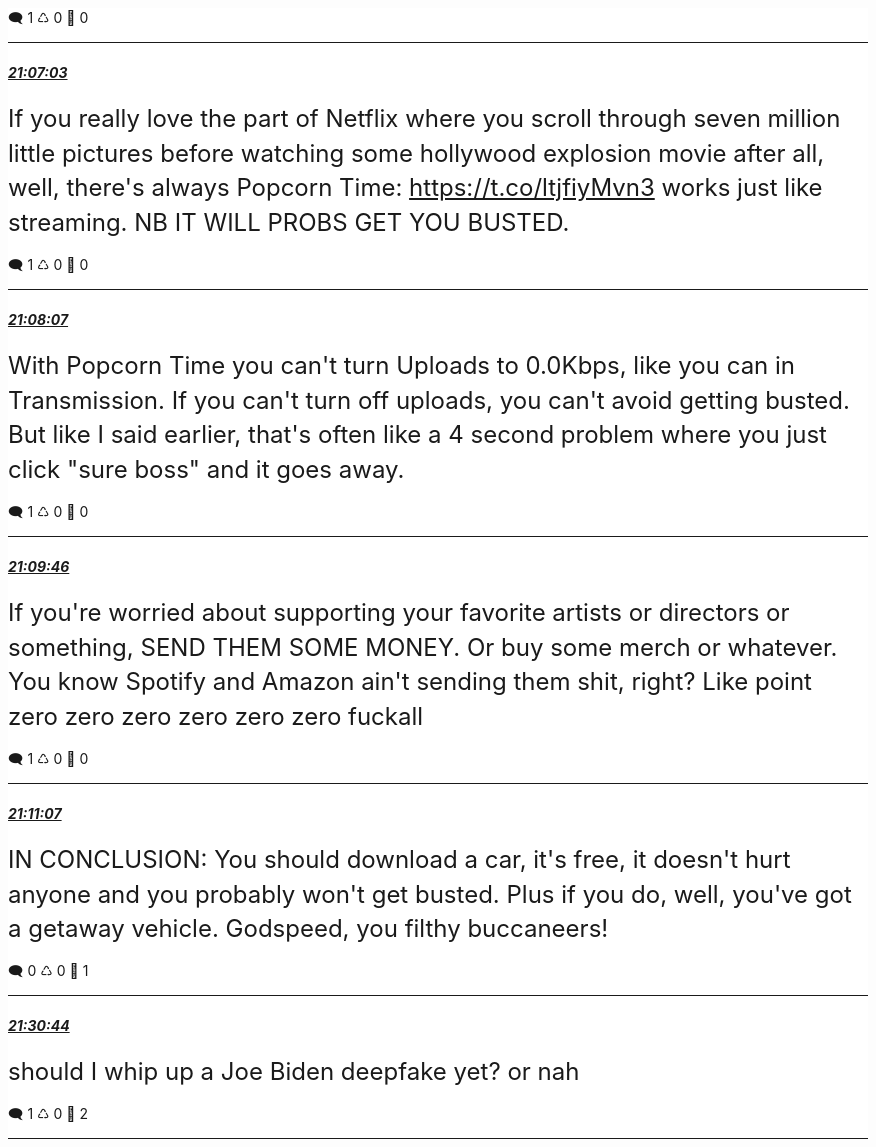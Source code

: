 

🗨️ 1 ♺ 0 🤍  0   

---
    
#### <a href = "https://twitter.com/deepfates/status/1241924390318534656">*21:07:03*</a>

<font size="5">If you really love the part of Netflix where you scroll through seven million little pictures before watching some hollywood explosion movie after all, well, there's always Popcorn Time:  https://t.co/ltjfiyMvn3 works just like streaming. NB IT WILL PROBS GET YOU BUSTED.</font>



🗨️ 1 ♺ 0 🤍  0   

---
    
#### <a href = "https://twitter.com/deepfates/status/1241924661346099200">*21:08:07*</a>

<font size="5">With Popcorn Time you can't turn Uploads to 0.0Kbps, like you can in Transmission. If you can't turn off uploads, you can't avoid getting busted. But like I said earlier, that's often like a 4 second problem where you just click "sure boss" and it goes away.</font>



🗨️ 1 ♺ 0 🤍  0   

---
    
#### <a href = "https://twitter.com/deepfates/status/1241925075621695488">*21:09:46*</a>

<font size="5">If you're worried about supporting your favorite artists or directors or something, SEND THEM SOME MONEY. Or buy some merch or whatever. You know Spotify and Amazon ain't sending them shit, right? Like point zero zero zero zero zero zero fuckall</font>



🗨️ 1 ♺ 0 🤍  0   

---
    
#### <a href = "https://twitter.com/deepfates/status/1241925416526336002">*21:11:07*</a>

<font size="5">IN CONCLUSION: You should download a car, it's free, it doesn't hurt anyone and you probably won't get busted. Plus if you do, well, you've got a getaway vehicle.   Godspeed, you filthy buccaneers!</font>



🗨️ 0 ♺ 0 🤍  1   

---
    
#### <a href = "https://twitter.com/deepfates/status/1241930353217908737">*21:30:44*</a>

<font size="5">should I whip up a Joe Biden deepfake yet? or nah</font>



🗨️ 1 ♺ 0 🤍  2   

---
    
            

